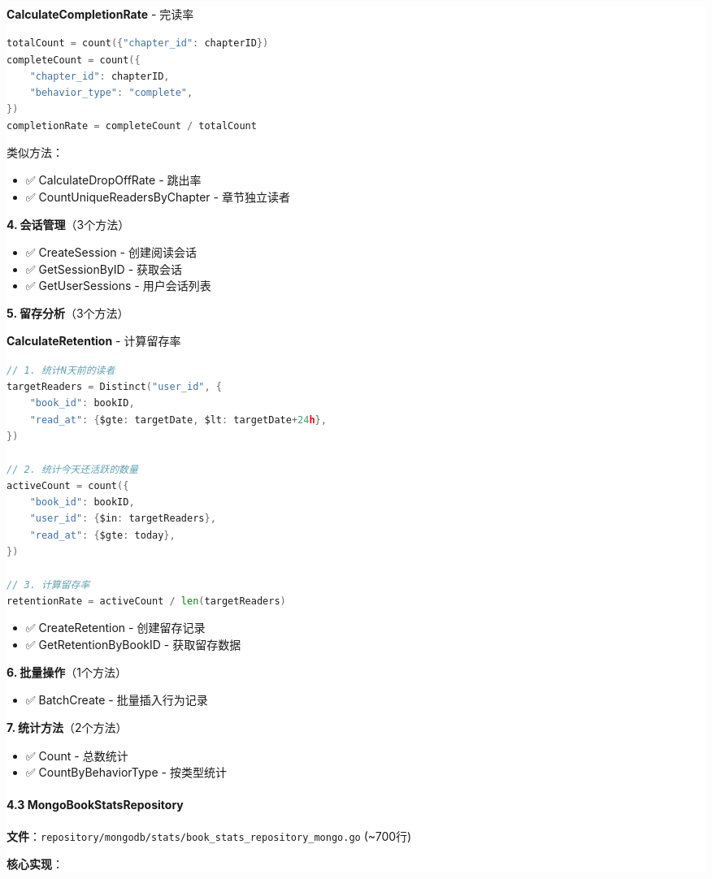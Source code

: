 **CalculateCompletionRate** - 完读率
```go
totalCount = count({"chapter_id": chapterID})
completeCount = count({
    "chapter_id": chapterID,
    "behavior_type": "complete",
})
completionRate = completeCount / totalCount
```

类似方法：
- ✅ CalculateDropOffRate - 跳出率
- ✅ CountUniqueReadersByChapter - 章节独立读者

**4. 会话管理**（3个方法）
- ✅ CreateSession - 创建阅读会话
- ✅ GetSessionByID - 获取会话
- ✅ GetUserSessions - 用户会话列表

**5. 留存分析**（3个方法）

**CalculateRetention** - 计算留存率
```go
// 1. 统计N天前的读者
targetReaders = Distinct("user_id", {
    "book_id": bookID,
    "read_at": {$gte: targetDate, $lt: targetDate+24h},
})

// 2. 统计今天还活跃的数量
activeCount = count({
    "book_id": bookID,
    "user_id": {$in: targetReaders},
    "read_at": {$gte: today},
})

// 3. 计算留存率
retentionRate = activeCount / len(targetReaders)
```

- ✅ CreateRetention - 创建留存记录
- ✅ GetRetentionByBookID - 获取留存数据

**6. 批量操作**（1个方法）
- ✅ BatchCreate - 批量插入行为记录

**7. 统计方法**（2个方法）
- ✅ Count - 总数统计
- ✅ CountByBehaviorType - 按类型统计

#### 4.3 MongoBookStatsRepository

**文件**：`repository/mongodb/stats/book_stats_repository_mongo.go` (~700行)

**核心实现**：
